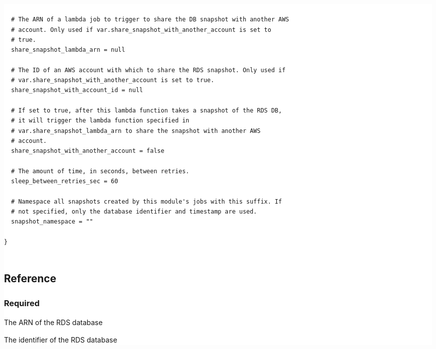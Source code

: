 ```hcl title="terragrunt.hcl"

  # The ARN of a lambda job to trigger to share the DB snapshot with another AWS
  # account. Only used if var.share_snapshot_with_another_account is set to
  # true.
  share_snapshot_lambda_arn = null

  # The ID of an AWS account with which to share the RDS snapshot. Only used if
  # var.share_snapshot_with_another_account is set to true.
  share_snapshot_with_account_id = null

  # If set to true, after this lambda function takes a snapshot of the RDS DB,
  # it will trigger the lambda function specified in
  # var.share_snapshot_lambda_arn to share the snapshot with another AWS
  # account.
  share_snapshot_with_another_account = false

  # The amount of time, in seconds, between retries.
  sleep_between_retries_sec = 60

  # Namespace all snapshots created by this module's jobs with this suffix. If
  # not specified, only the database identifier and timestamp are used.
  snapshot_namespace = ""

}


```

</TabItem>
</Tabs>




## Reference

<Tabs>
<TabItem value="inputs" label="Inputs" default>

### Required

<HclListItem name="rds_db_arn" requirement="required" type="string">
<HclListItemDescription>

The ARN of the RDS database

</HclListItemDescription>
</HclListItem>

<HclListItem name="rds_db_identifier" requirement="required" type="string">
<HclListItemDescription>

The identifier of the RDS database

</HclListItemDescription>
</HclListItem>
